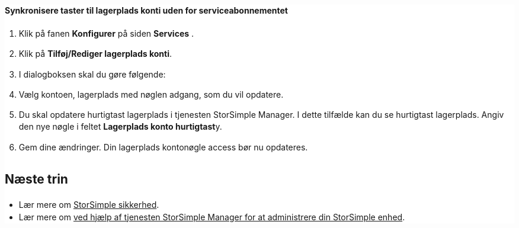 #### <a name="to-synchronize-keys-for-storage-accounts-outside-of-the-service-subscription"></a>Synkronisere taster til lagerplads konti uden for serviceabonnementet

1. Klik på fanen **Konfigurer** på siden **Services** .

2. Klik på **Tilføj/Rediger lagerplads konti**.

3. I dialogboksen skal du gøre følgende:

  1. Vælg kontoen, lagerplads med nøglen adgang, som du vil opdatere.
  2. Du skal opdatere hurtigtast lagerplads i tjenesten StorSimple Manager. I dette tilfælde kan du se hurtigtast lagerplads. Angiv den nye nøgle i feltet **Lagerplads konto hurtigtast**y. 
  3. Gem dine ændringer. Din lagerplads kontonøgle access bør nu opdateres.

## <a name="next-steps"></a>Næste trin

- Lær mere om [StorSimple sikkerhed](storsimple-security.md).
- Lær mere om [ved hjælp af tjenesten StorSimple Manager for at administrere din StorSimple enhed](storsimple-manager-service-administration.md).
